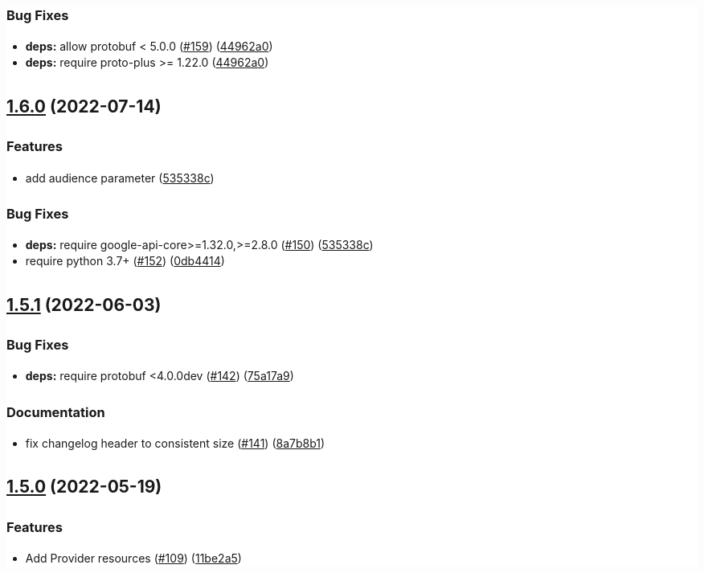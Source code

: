
### Bug Fixes

* **deps:** allow protobuf < 5.0.0 ([#159](https://github.com/googleapis/python-eventarc/issues/159)) ([44962a0](https://github.com/googleapis/python-eventarc/commit/44962a03eba21e3445af42700f37e2063d9d9b95))
* **deps:** require proto-plus >= 1.22.0 ([44962a0](https://github.com/googleapis/python-eventarc/commit/44962a03eba21e3445af42700f37e2063d9d9b95))

## [1.6.0](https://github.com/googleapis/python-eventarc/compare/v1.5.1...v1.6.0) (2022-07-14)


### Features

* add audience parameter ([535338c](https://github.com/googleapis/python-eventarc/commit/535338c0130d289b390ef0dd17bf8e2bbbc15f3c))


### Bug Fixes

* **deps:** require google-api-core>=1.32.0,>=2.8.0 ([#150](https://github.com/googleapis/python-eventarc/issues/150)) ([535338c](https://github.com/googleapis/python-eventarc/commit/535338c0130d289b390ef0dd17bf8e2bbbc15f3c))
* require python 3.7+ ([#152](https://github.com/googleapis/python-eventarc/issues/152)) ([0db4414](https://github.com/googleapis/python-eventarc/commit/0db4414f426b81be060e4fc49d829d4304c76530))

## [1.5.1](https://github.com/googleapis/python-eventarc/compare/v1.5.0...v1.5.1) (2022-06-03)


### Bug Fixes

* **deps:** require protobuf <4.0.0dev ([#142](https://github.com/googleapis/python-eventarc/issues/142)) ([75a17a9](https://github.com/googleapis/python-eventarc/commit/75a17a963552411e00380c44e46753517af6b83f))


### Documentation

* fix changelog header to consistent size ([#141](https://github.com/googleapis/python-eventarc/issues/141)) ([8a7b8b1](https://github.com/googleapis/python-eventarc/commit/8a7b8b1cb8d3cd52b39d3c621f1899a042cdd690))

## [1.5.0](https://github.com/googleapis/python-eventarc/compare/v1.4.2...v1.5.0) (2022-05-19)


### Features

* Add Provider resources ([#109](https://github.com/googleapis/python-eventarc/issues/109)) ([11be2a5](https://github.com/googleapis/python-eventarc/commit/11be2a5ee982a01ee974cb19f8efc9aa8e90be93))
